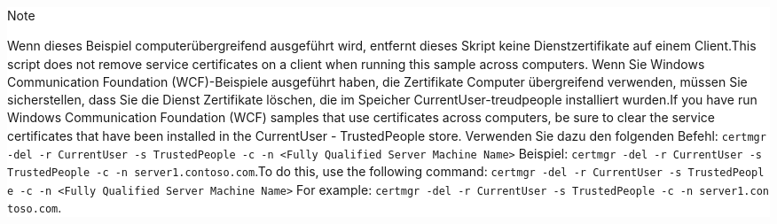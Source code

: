 > [!NOTE]
> <span data-ttu-id="292d2-193">Wenn dieses Beispiel computerübergreifend ausgeführt wird, entfernt dieses Skript keine Dienstzertifikate auf einem Client.</span><span class="sxs-lookup"><span data-stu-id="292d2-193">This script does not remove service certificates on a client when running this sample across computers.</span></span> <span data-ttu-id="292d2-194">Wenn Sie Windows Communication Foundation (WCF)-Beispiele ausgeführt haben, die Zertifikate Computer übergreifend verwenden, müssen Sie sicherstellen, dass Sie die Dienst Zertifikate löschen, die im Speicher CurrentUser-treudpeople installiert wurden.</span><span class="sxs-lookup"><span data-stu-id="292d2-194">If you have run Windows Communication Foundation (WCF) samples that use certificates across computers, be sure to clear the service certificates that have been installed in the CurrentUser - TrustedPeople store.</span></span> <span data-ttu-id="292d2-195">Verwenden Sie dazu den folgenden Befehl: `certmgr -del -r CurrentUser -s TrustedPeople -c -n <Fully Qualified Server Machine Name>` Beispiel: `certmgr -del -r CurrentUser -s TrustedPeople -c -n server1.contoso.com`.</span><span class="sxs-lookup"><span data-stu-id="292d2-195">To do this, use the following command: `certmgr -del -r CurrentUser -s TrustedPeople -c -n <Fully Qualified Server Machine Name>` For example: `certmgr -del -r CurrentUser -s TrustedPeople -c -n server1.contoso.com`.</span></span>

